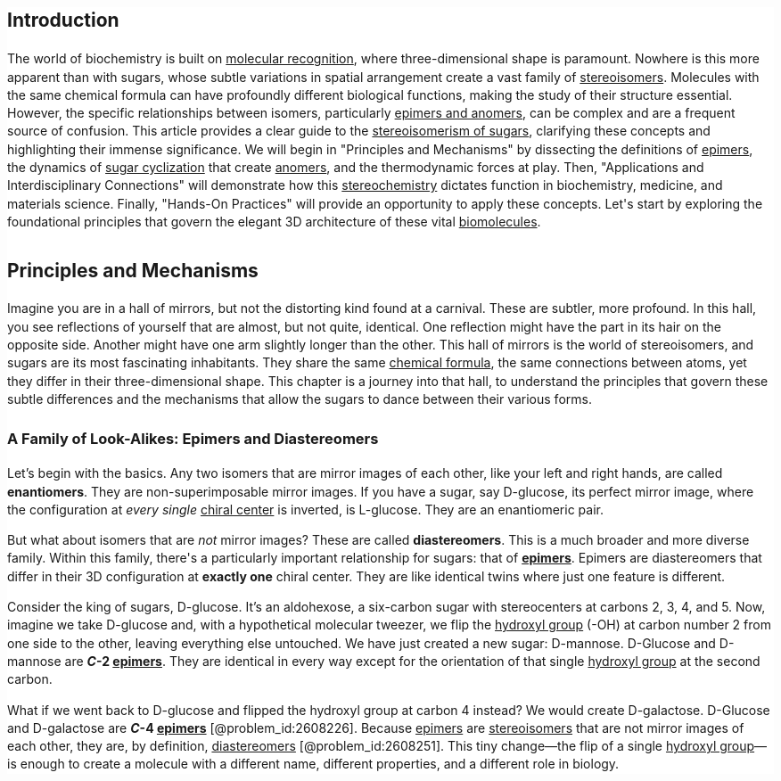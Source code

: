 ## Introduction
The world of biochemistry is built on [molecular recognition](@article_id:151476), where three-dimensional shape is paramount. Nowhere is this more apparent than with sugars, whose subtle variations in spatial arrangement create a vast family of [stereoisomers](@article_id:138996). Molecules with the same chemical formula can have profoundly different biological functions, making the study of their structure essential. However, the specific relationships between isomers, particularly [epimers and anomers](@article_id:150216), can be complex and are a frequent source of confusion. This article provides a clear guide to the [stereoisomerism of sugars](@article_id:166669), clarifying these concepts and highlighting their immense significance. We will begin in "Principles and Mechanisms" by dissecting the definitions of [epimers](@article_id:167472), the dynamics of [sugar cyclization](@article_id:177210) that create [anomers](@article_id:165986), and the thermodynamic forces at play. Then, "Applications and Interdisciplinary Connections" will demonstrate how this [stereochemistry](@article_id:165600) dictates function in biochemistry, medicine, and materials science. Finally, "Hands-On Practices" will provide an opportunity to apply these concepts. Let's start by exploring the foundational principles that govern the elegant 3D architecture of these vital [biomolecules](@article_id:175896).

## Principles and Mechanisms

Imagine you are in a hall of mirrors, but not the distorting kind found at a carnival. These are subtler, more profound. In this hall, you see reflections of yourself that are almost, but not quite, identical. One reflection might have the part in its hair on the opposite side. Another might have one arm slightly longer than the other. This hall of mirrors is the world of stereoisomers, and sugars are its most fascinating inhabitants. They share the same [chemical formula](@article_id:143442), the same connections between atoms, yet they differ in their three-dimensional shape. This chapter is a journey into that hall, to understand the principles that govern these subtle differences and the mechanisms that allow the sugars to dance between their various forms.

### A Family of Look-Alikes: Epimers and Diastereomers

Let’s begin with the basics. Any two isomers that are mirror images of each other, like your left and right hands, are called **enantiomers**. They are non-superimposable mirror images. If you have a sugar, say D-glucose, its perfect mirror image, where the configuration at *every single* [chiral center](@article_id:171320) is inverted, is L-glucose. They are an enantiomeric pair.

But what about isomers that are *not* mirror images? These are called **diastereomers**. This is a much broader and more diverse family. Within this family, there's a particularly important relationship for sugars: that of **[epimers](@article_id:167472)**. Epimers are diastereomers that differ in their 3D configuration at **exactly one** chiral center. They are like identical twins where just one feature is different.

Consider the king of sugars, D-glucose. It’s an aldohexose, a six-carbon sugar with stereocenters at carbons 2, 3, 4, and 5. Now, imagine we take D-glucose and, with a hypothetical molecular tweezer, we flip the [hydroxyl group](@article_id:198168) (-OH) at carbon number 2 from one side to the other, leaving everything else untouched. We have just created a new sugar: D-mannose. D-Glucose and D-mannose are **$C\text{-}2$ [epimers](@article_id:167472)**. They are identical in every way except for the orientation of that single [hydroxyl group](@article_id:198168) at the second carbon.

What if we went back to D-glucose and flipped the hydroxyl group at carbon 4 instead? We would create D-galactose. D-Glucose and D-galactose are **$C\text{-}4$ [epimers](@article_id:167472)** [@problem_id:2608226]. Because [epimers](@article_id:167472) are [stereoisomers](@article_id:138996) that are not mirror images of each other, they are, by definition, [diastereomers](@article_id:154299) [@problem_id:2608251]. This tiny change—the flip of a single [hydroxyl group](@article_id:198168)—is enough to create a molecule with a different name, different properties, and a different role in biology.

